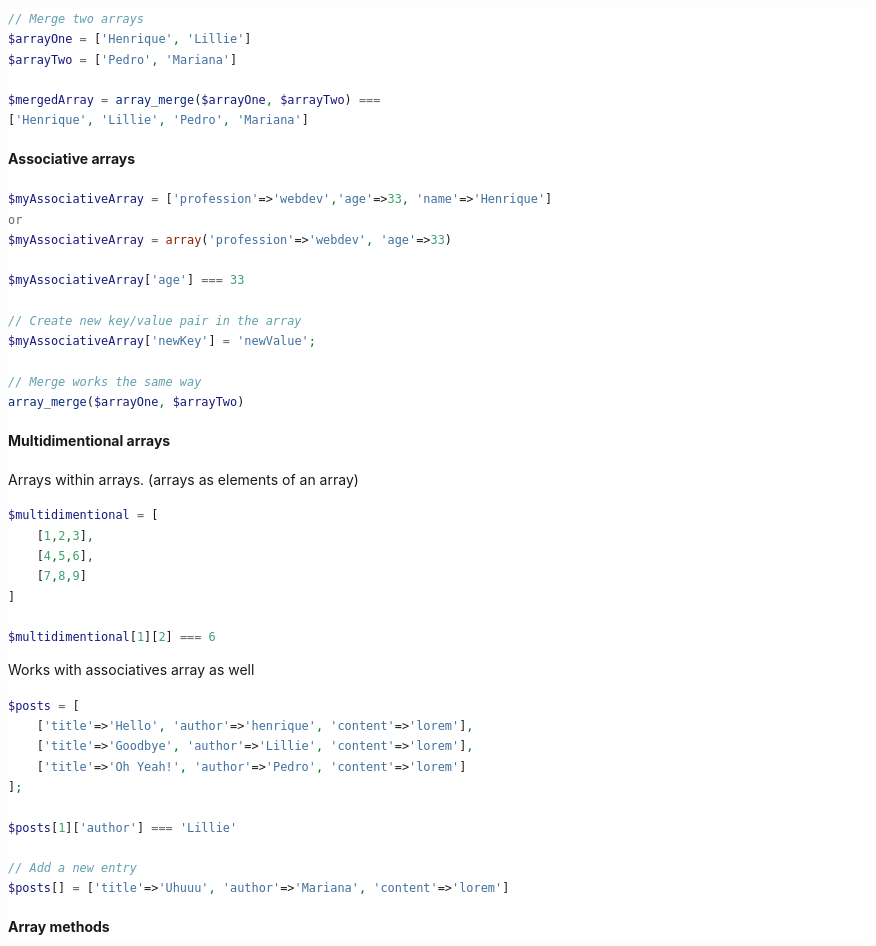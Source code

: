 ```php
// Merge two arrays
$arrayOne = ['Henrique', 'Lillie']
$arrayTwo = ['Pedro', 'Mariana']

$mergedArray = array_merge($arrayOne, $arrayTwo) ===
['Henrique', 'Lillie', 'Pedro', 'Mariana']
```

#### Associative arrays

```php
$myAssociativeArray = ['profession'=>'webdev','age'=>33, 'name'=>'Henrique']
or
$myAssociativeArray = array('profession'=>'webdev', 'age'=>33)

$myAssociativeArray['age'] === 33

// Create new key/value pair in the array
$myAssociativeArray['newKey'] = 'newValue';

// Merge works the same way
array_merge($arrayOne, $arrayTwo)
```

#### Multidimentional arrays

Arrays within arrays. (arrays as elements of an array)

```php
$multidimentional = [
    [1,2,3],
    [4,5,6],
    [7,8,9]
]

$multidimentional[1][2] === 6
```

Works with associatives array as well

```php
$posts = [
    ['title'=>'Hello', 'author'=>'henrique', 'content'=>'lorem'],
    ['title'=>'Goodbye', 'author'=>'Lillie', 'content'=>'lorem'],
    ['title'=>'Oh Yeah!', 'author'=>'Pedro', 'content'=>'lorem']
];

$posts[1]['author'] === 'Lillie'

// Add a new entry
$posts[] = ['title'=>'Uhuuu', 'author'=>'Mariana', 'content'=>'lorem']
```

#### Array methods
